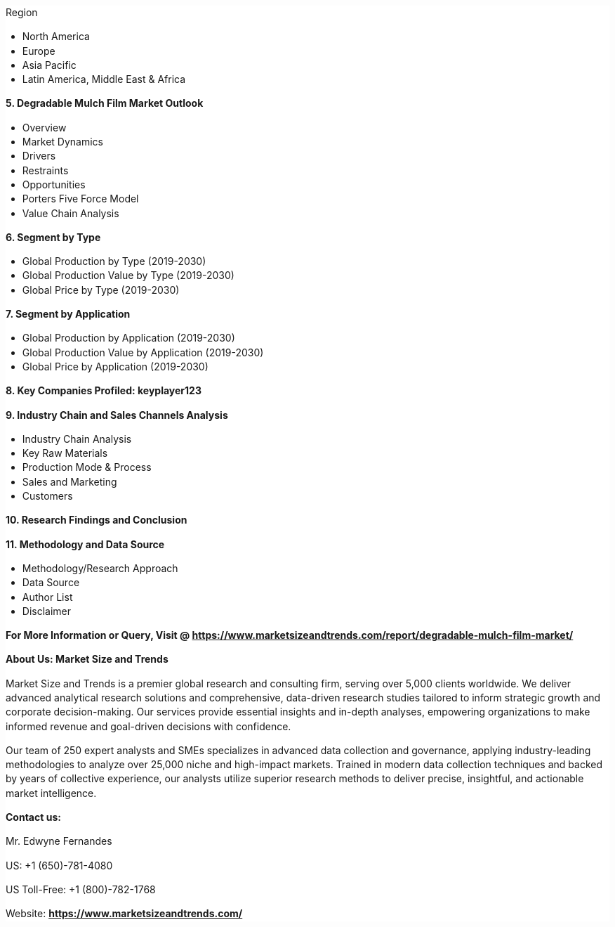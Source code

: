 Region</strong></p><ul><li>North America</li><li>Europe</li><li>Asia Pacific</li><li>Latin America, Middle East &amp; Africa</li></ul><p><strong>5. Degradable Mulch Film Market Outlook</strong></p><ul><li>Overview</li><li>Market Dynamics</li><li>Drivers</li><li>Restraints</li><li>Opportunities</li><li>Porters Five Force Model</li><li>Value Chain Analysis&nbsp;</li></ul><p><strong>6. Segment by Type</strong></p><ul><li>Global Production by Type (2019-2030)</li><li>Global Production Value by Type (2019-2030)</li><li>Global Price by Type (2019-2030)</li></ul><p><strong>7. Segment by Application</strong></p><ul><li>Global Production by Application (2019-2030)</li><li>Global Production Value by Application (2019-2030)</li><li>Global Price by Application (2019-2030)</li></ul><p><strong>8. Key Companies Profiled: keyplayer123</strong></p><p><strong>9. Industry Chain and Sales Channels Analysis</strong></p><ul><li>Industry Chain Analysis</li><li>Key Raw Materials</li><li>Production Mode &amp; Process</li><li>Sales and Marketing</li><li>Customers</li></ul><p><strong>10. Research Findings and Conclusion</strong></p><p><strong>11. Methodology and Data Source</strong></p><ul><li>Methodology/Research Approach</li><li>Data Source</li><li>Author List</li><li>Disclaimer</li></ul></p><p><strong>For More Information or Query, Visit @ <a href="https://www.marketsizeandtrends.com/report/degradable-mulch-film-market/">https://www.marketsizeandtrends.com/report/degradable-mulch-film-market/</a></strong></p><p><strong>About Us: Market Size and Trends</strong></p><p>Market Size and Trends is a premier global research and consulting firm, serving over 5,000 clients worldwide. We deliver advanced analytical research solutions and comprehensive, data-driven research studies tailored to inform strategic growth and corporate decision-making. Our services provide essential insights and in-depth analyses, empowering organizations to make informed revenue and goal-driven decisions with confidence.</p><p>Our team of 250 expert analysts and SMEs specializes in advanced data collection and governance, applying industry-leading methodologies to analyze over 25,000 niche and high-impact markets. Trained in modern data collection techniques and backed by years of collective experience, our analysts utilize superior research methods to deliver precise, insightful, and actionable market intelligence.</p><p><strong>Contact us:</strong></p><p>Mr. Edwyne Fernandes</p><p>US: +1 (650)-781-4080</p><p>US Toll-Free: +1 (800)-782-1768</p><p>Website: <strong><a href="https://www.marketsizeandtrends.com/">https://www.marketsizeandtrends.com/</a></strong></p>
